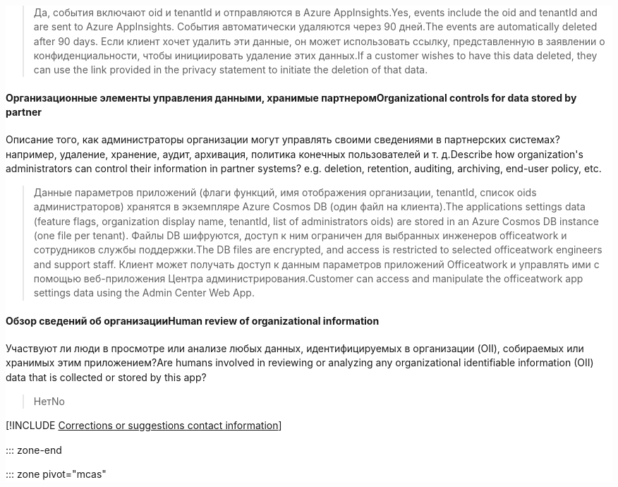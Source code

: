 ><span data-ttu-id="087a7-202">Да, события включают oid и tenantId и отправляются в Azure AppInsights.</span><span class="sxs-lookup"><span data-stu-id="087a7-202">Yes, events include the oid and tenantId and are sent to Azure AppInsights.</span></span> <span data-ttu-id="087a7-203">События автоматически удаляются через 90 дней.</span><span class="sxs-lookup"><span data-stu-id="087a7-203">The events are automatically deleted after 90 days.</span></span> <span data-ttu-id="087a7-204">Если клиент хочет удалить эти данные, он может использовать ссылку, представленную в заявлении о конфиденциальности, чтобы инициировать удаление этих данных.</span><span class="sxs-lookup"><span data-stu-id="087a7-204">If a customer wishes to have this data deleted, they can use the link provided in the privacy statement to initiate the deletion of that data.</span></span>

#### <a name="organizational-controls-for-data-stored-by-partner"></a><span data-ttu-id="087a7-205">Организационные элементы управления данными, хранимые партнером</span><span class="sxs-lookup"><span data-stu-id="087a7-205">Organizational controls for data stored by partner</span></span>

<span data-ttu-id="087a7-206">Описание того, как администраторы организации могут управлять своими сведениями в партнерских системах? например, удаление, хранение, аудит, архивация, политика конечных пользователей и т. д.</span><span class="sxs-lookup"><span data-stu-id="087a7-206">Describe how organization's administrators can control their information in partner systems? e.g. deletion, retention, auditing, archiving, end-user policy, etc.</span></span>

><span data-ttu-id="087a7-207">Данные параметров приложений (флаги функций, имя отображения организации, tenantId, список oids администраторов) хранятся в экземпляре Azure Cosmos DB (один файл на клиента).</span><span class="sxs-lookup"><span data-stu-id="087a7-207">The applications settings data (feature flags, organization display name, tenantId, list of administrators oids) are stored in an Azure Cosmos DB instance (one file per tenant).</span></span> <span data-ttu-id="087a7-208">Файлы DB шифруются, доступ к ним ограничен для выбранных инженеров officeatwork и сотрудников службы поддержки.</span><span class="sxs-lookup"><span data-stu-id="087a7-208">The DB files are encrypted, and access is restricted to selected officeatwork engineers and support staff.</span></span> <span data-ttu-id="087a7-209">Клиент может получать доступ к данным параметров приложений Officeatwork и управлять ими с помощью веб-приложения Центра администрирования.</span><span class="sxs-lookup"><span data-stu-id="087a7-209">Customer can access and manipulate the officeatwork app settings data using the Admin Center Web App.</span></span>

#### <a name="human-review-of-organizational-information"></a><span data-ttu-id="087a7-210">Обзор сведений об организации</span><span class="sxs-lookup"><span data-stu-id="087a7-210">Human review of organizational information</span></span>

<span data-ttu-id="087a7-211">Участвуют ли люди в просмотре или анализе любых данных, идентифицируемых в организации (OII), собираемых или хранимых этим приложением?</span><span class="sxs-lookup"><span data-stu-id="087a7-211">Are humans involved in reviewing or analyzing any organizational identifiable information (OII) data that is collected or stored by this app?</span></span>

><span data-ttu-id="087a7-212">Нет</span><span class="sxs-lookup"><span data-stu-id="087a7-212">No</span></span>

[!INCLUDE [Corrections or suggestions contact information](../includes/corrections-or-suggestions.md)]

::: zone-end

::: zone pivot="mcas"
